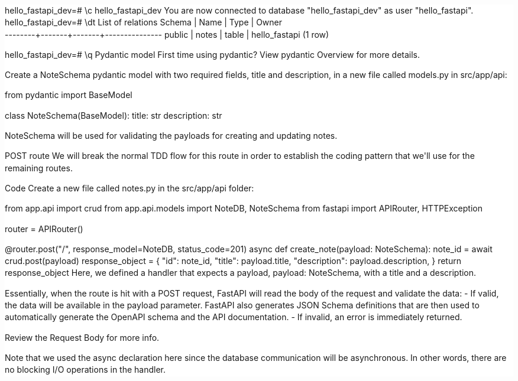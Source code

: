 hello_fastapi_dev=# \c hello_fastapi_dev
You are now connected to database "hello_fastapi_dev" as user "hello_fastapi".
hello_fastapi_dev=# \dt
           List of relations
 Schema | Name  | Type  |     Owner     
--------+-------+-------+---------------
 public | notes | table | hello_fastapi
(1 row)

hello_fastapi_dev=# \q
Pydantic model
First time using pydantic? View pydantic Overview for more details.

Create a NoteSchema pydantic model with two required fields, title and description, in a new file called models.py in src/app/api:

from pydantic import BaseModel

class NoteSchema(BaseModel):
    title: str
    description: str

NoteSchema will be used for validating the payloads for creating and updating notes.

POST route
We will break the normal TDD flow for this route in order to establish the coding pattern that we'll use for the remaining routes.

Code
Create a new file called notes.py in the src/app/api folder:

from app.api import crud
from app.api.models import NoteDB, NoteSchema
from fastapi import APIRouter, HTTPException

router = APIRouter()

@router.post("/", response_model=NoteDB, status_code=201)
async def create_note(payload: NoteSchema):
    note_id = await crud.post(payload)
    response_object = {
        "id": note_id,
        "title": payload.title,
        "description": payload.description,
    }
    return response_object
Here, we defined a handler that expects a payload, payload: NoteSchema, with a title and a description.

Essentially, when the route is hit with a POST request, FastAPI will read the body of the request and validate the data: - If valid, the data will be available in the payload parameter. FastAPI also generates JSON Schema definitions that are then used to automatically generate the OpenAPI schema and the API documentation. - If invalid, an error is immediately returned.

Review the Request Body for more info.

Note that we used the async declaration here since the database communication will be asynchronous. In other words, there are no blocking I/O operations in the handler.
